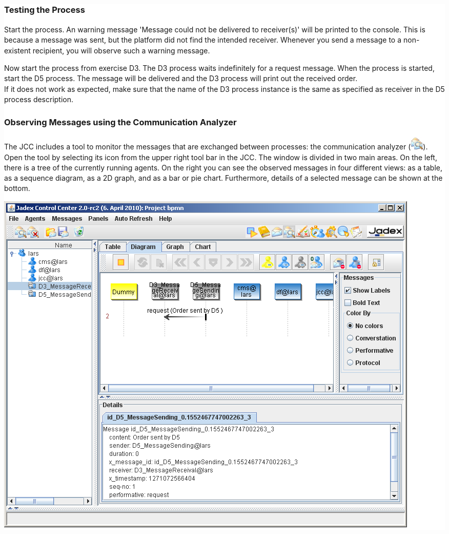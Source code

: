 ### <span>Testing the Process</span> 

Start the process. An warning message 'Message could not be delivered to receiver(s)' will be printed to the console. This is because a message was sent, but the platform did not find the intended receiver. Whenever you send a message to a non-existent recipient, you will observe such a warning message.

Now start the process from exercise D3. The D3 process waits indefinitely for a request message. When the process is started, start the D5 process. The message will be delivered and the D3 process will print out the received order.\
If it does not work as expected, make sure that the name of the D3 process instance is the same as specified as receiver in the D5 process description.

### <span>Observing Messages using the Communication Analyzer</span> 

The JCC includes a tool to monitor the messages that are exchanged between processes: the communication analyzer (![05 Events and Messages@newcomanalyzer.png](newcomanalyzer.png)). Open the tool by selecting its icon from the upper right tool bar in the JCC. The window is divided in two main areas. On the left, there is a tree of the currently running agents. On the right you can see the observed messages in four different views: as a table, as a sequence diagram, as a 2D graph, and as a bar or pie chart. Furthermore, details of a selected message can be shown at the bottom.

![05 Events and Messages@jadexcomanalyzer.png](jadexcomanalyzer.png)
